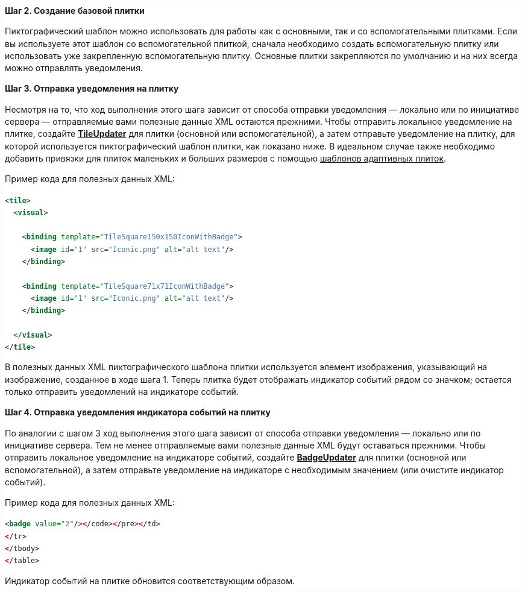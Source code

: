 **Шаг 2. Создание базовой плитки**

Пиктографический шаблон можно использовать для работы как с основными, так и со вспомогательными плитками. Если вы используете этот шаблон со вспомогательной плиткой, сначала необходимо создать вспомогательную плитку или использовать уже закрепленную вспомогательную плитку. Основные плитки закрепляются по умолчанию и на них всегда можно отправлять уведомления.

**Шаг 3. Отправка уведомления на плитку**

Несмотря на то, что ход выполнения этого шага зависит от способа отправки уведомления — локально или по инициативе сервера — отправляемые вами полезные данные XML остаются прежними. Чтобы отправить локальное уведомление на плитке, создайте [**TileUpdater**](https://msdn.microsoft.com/library/windows/apps/br208628) для плитки (основной или вспомогательной), а затем отправьте уведомление на плитку, для которой используется пиктографический шаблон плитки, как показано ниже. В идеальном случае также необходимо добавить привязки для плиток маленьких и больших размеров с помощью [шаблонов адаптивных плиток](tiles-and-notifications-adaptive-tiles-schema.md).

Пример кода для полезных данных XML:

```XML
<tile>
  <visual>

    <binding template="TileSquare150x150IconWithBadge">
      <image id="1" src="Iconic.png" alt="alt text"/>
    </binding>
    
    <binding template="TileSquare71x71IconWithBadge">
      <image id="1" src="Iconic.png" alt="alt text"/>
    </binding>

  </visual>
</tile>
```

В полезных данных XML пиктографического шаблона плитки используется элемент изображения, указывающий на изображение, созданное в ходе шага 1. Теперь плитка будет отображать индикатор событий рядом со значком; остается только отправить уведомлений на индикаторе событий.

**Шаг 4. Отправка уведомления индикатора событий на плитку**

По аналогии с шагом 3 ход выполнения этого шага зависит от способа отправки уведомления — локально или по инициативе сервера. Тем не менее отправляемые вами полезные данные XML будут оставаться прежними. Чтобы отправить локальное уведомление на индикаторе событий, создайте [**BadgeUpdater**](https://msdn.microsoft.com/library/windows/apps/br208537) для плитки (основной или вспомогательной), а затем отправьте уведомление на индикаторе с необходимым значением (или очистите индикатор событий).

Пример кода для полезных данных XML:

```XML
<badge value="2"/></code></pre></td>
</tr>
</tbody>
</table>
```

Индикатор событий на плитке обновится соответствующим образом.
